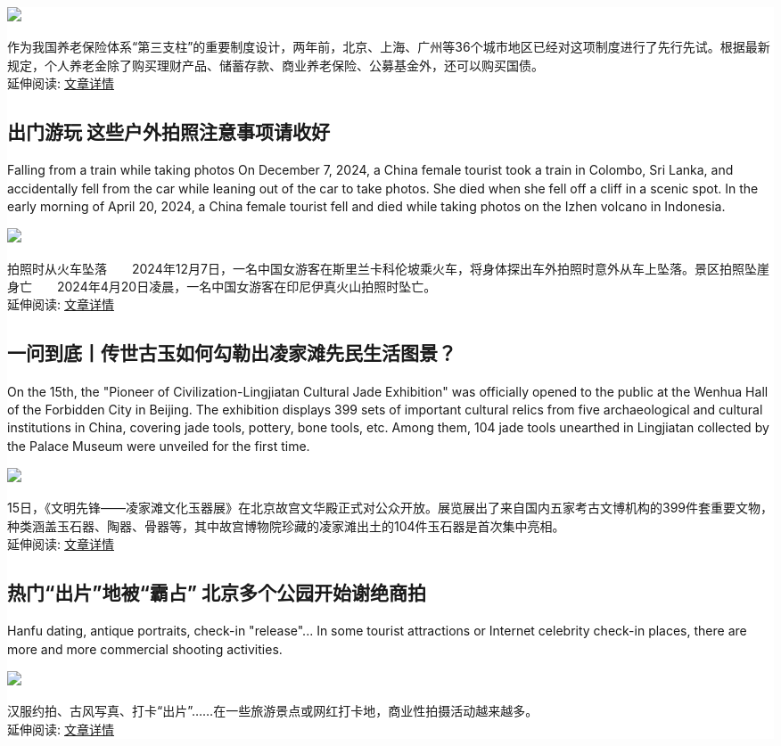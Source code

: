 <img src="https://p3.img.cctvpic.com/photoworkspace/2024/12/16/2024121606014822785.jpg" />   

作为我国养老保险体系“第三支柱”的重要制度设计，两年前，北京、上海、广州等36个城市地区已经对这项制度进行了先行先试。根据最新规定，个人养老金除了购买理财产品、储蓄存款、商业养老保险、公募基金外，还可以购买国债。   
延伸阅读: [文章详情](https://news.cctv.com/2024/12/16/ARTIzPNZRgydlCpbI8tRiZ5p241216.shtml)   

<qrcode title="个人养老金制度全国推行 你的养老账户开通了吗？" image="https://p3.img.cctvpic.com/photoworkspace/2024/12/16/2024121606014822785.jpg" />   

## 出门游玩 这些户外拍照注意事项请收好   
Falling from a train while taking photos On December 7, 2024, a China female tourist took a train in Colombo, Sri Lanka, and accidentally fell from the car while leaning out of the car to take photos. She died when she fell off a cliff in a scenic spot. In the early morning of April 20, 2024, a China female tourist fell and died while taking photos on the Izhen volcano in Indonesia.   

<img src="https://p5.img.cctvpic.com/photoworkspace/2024/12/16/2024121605521519689.jpg" />   

拍照时从火车坠落　　2024年12月7日，一名中国女游客在斯里兰卡科伦坡乘火车，将身体探出车外拍照时意外从车上坠落。景区拍照坠崖身亡　　2024年4月20日凌晨，一名中国女游客在印尼伊真火山拍照时坠亡。   
延伸阅读: [文章详情](https://news.cctv.com/2024/12/16/ARTIEB6ACJ3FOWR02NxHY9X6241216.shtml)   

<qrcode title="出门游玩 这些户外拍照注意事项请收好" image="https://p5.img.cctvpic.com/photoworkspace/2024/12/16/2024121605521519689.jpg" />   

## 一问到底丨传世古玉如何勾勒出凌家滩先民生活图景？   
On the 15th, the "Pioneer of Civilization-Lingjiatan Cultural Jade Exhibition" was officially opened to the public at the Wenhua Hall of the Forbidden City in Beijing. The exhibition displays 399 sets of important cultural relics from five archaeological and cultural institutions in China, covering jade tools, pottery, bone tools, etc. Among them, 104 jade tools unearthed in Lingjiatan collected by the Palace Museum were unveiled for the first time.   

<img src="https://p5.img.cctvpic.com/photoworkspace/2024/12/16/2024121605494246610.jpg" />   

15日，《文明先锋——凌家滩文化玉器展》在北京故宫文华殿正式对公众开放。展览展出了来自国内五家考古文博机构的399件套重要文物，种类涵盖玉石器、陶器、骨器等，其中故宫博物院珍藏的凌家滩出土的104件玉石器是首次集中亮相。   
延伸阅读: [文章详情](https://news.cctv.com/2024/12/16/ARTI0dRo0YHGVyZ8pG1nFe5y241216.shtml)   

<qrcode title="一问到底丨传世古玉如何勾勒出凌家滩先民生活图景？" image="https://p5.img.cctvpic.com/photoworkspace/2024/12/16/2024121605494246610.jpg" />   

## 热门“出片”地被“霸占” 北京多个公园开始谢绝商拍   
Hanfu dating, antique portraits, check-in "release"... In some tourist attractions or Internet celebrity check-in places, there are more and more commercial shooting activities.   

<img src="https://p4.img.cctvpic.com/photoworkspace/2024/12/16/2024121600381288949.jpg" />   

汉服约拍、古风写真、打卡“出片”……在一些旅游景点或网红打卡地，商业性拍摄活动越来越多。   
延伸阅读: [文章详情](https://news.cctv.com/2024/12/16/ARTIlCcUxnUqAtElrqV1csOW241216.shtml)   

<qrcode title="热门“出片”地被“霸占” 北京多个公园开始谢绝商拍" image="https://p4.img.cctvpic.com/photoworkspace/2024/12/16/2024121600381288949.jpg" />   
